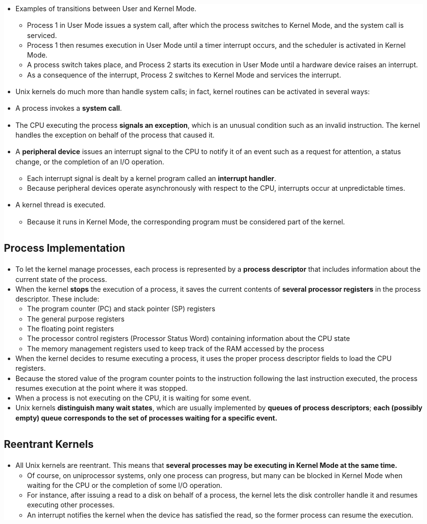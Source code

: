 - Examples of transitions between User and Kernel Mode.
  - Process 1 in User Mode issues a system call, after which the process switches to Kernel Mode, and the system call is serviced.
  - Process 1 then resumes execution in User Mode until a timer interrupt occurs, and the scheduler is activated in Kernel Mode.
  - A process switch takes place, and Process 2 starts its execution in User Mode until a hardware device raises an interrupt.
  - As a consequence of the interrupt, Process 2 switches to Kernel Mode and services the interrupt.


- Unix kernels do much more than handle system calls; in fact, kernel routines can be activated in several ways:

- A process invokes a **system call**.
- The CPU executing the process **signals an exception**, which is an unusual condition such as an invalid instruction. The kernel handles the exception on behalf of the process that caused it.
- A **peripheral device** issues an interrupt signal to the CPU to notify it of an event such as a request for attention, a status change, or the completion of an I/O operation.
  - Each interrupt signal is dealt by a kernel program called an **interrupt handler**.
  - Because peripheral devices operate asynchronously with respect to the CPU, interrupts occur at unpredictable times.
- A kernel thread is executed.
  - Because it runs in Kernel Mode, the corresponding program must be considered part of the kernel.

## Process Implementation

- To let the kernel manage processes, each process is represented by a **process descriptor** that includes information about the current state of the process.
- When the kernel **stops** the execution of a process, it saves the current contents of **several processor registers** in the process descriptor. These include:
  - The program counter (PC) and stack pointer (SP) registers
  - The general purpose registers
  - The floating point registers
  - The processor control registers (Processor Status Word) containing information about the CPU state
  - The memory management registers used to keep track of the RAM accessed by the process
- When the kernel decides to resume executing a process, it uses the proper process descriptor fields to load the CPU registers.
- Because the stored value of the program counter points to the instruction following the last instruction executed, the process resumes execution at the point where it was stopped.
- When a process is not executing on the CPU, it is waiting for some event.
- Unix kernels **distinguish many wait states**, which are usually implemented by **queues of process descriptors**; **each (possibly empty) queue corresponds to the set of processes waiting for a specific event.**

## Reentrant Kernels

- All Unix kernels are reentrant. This means that **several processes may be executing in Kernel Mode at the same time.**
  - Of course, on uniprocessor systems, only one process can progress, but many can be blocked in Kernel Mode when waiting for the CPU or the completion of some I/O operation.
  - For instance, after issuing a read to a disk on behalf of a process, the kernel lets the disk controller handle it and resumes executing other processes.
  - An interrupt notifies the kernel when the device has satisfied the read, so the former process can resume the execution.
